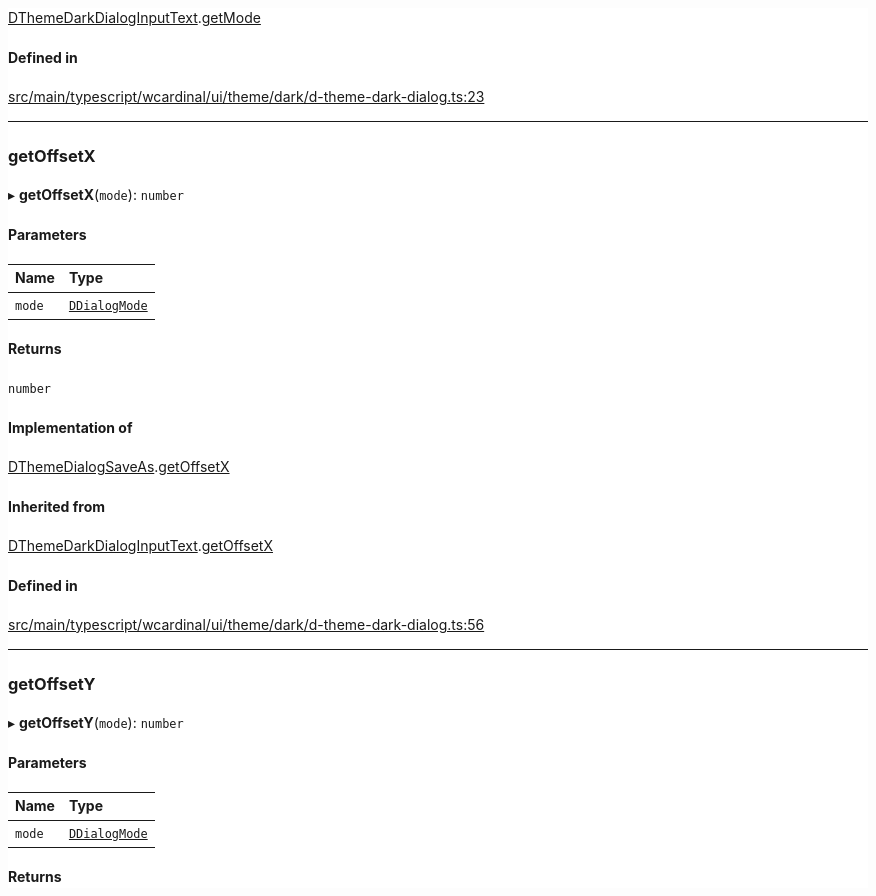 [DThemeDarkDialogInputText](DThemeDarkDialogInputText.md).[getMode](DThemeDarkDialogInputText.md#getmode)

#### Defined in

[src/main/typescript/wcardinal/ui/theme/dark/d-theme-dark-dialog.ts:23](https://github.com/winter-cardinal/winter-cardinal-ui/blob/v0.167.0/src/main/typescript/wcardinal/ui/theme/dark/d-theme-dark-dialog.ts#L23)

___

### getOffsetX

▸ **getOffsetX**(`mode`): `number`

#### Parameters

| Name | Type |
| :------ | :------ |
| `mode` | [`DDialogMode`](../index.md#ddialogmode) |

#### Returns

`number`

#### Implementation of

[DThemeDialogSaveAs](../interfaces/DThemeDialogSaveAs.md).[getOffsetX](../interfaces/DThemeDialogSaveAs.md#getoffsetx)

#### Inherited from

[DThemeDarkDialogInputText](DThemeDarkDialogInputText.md).[getOffsetX](DThemeDarkDialogInputText.md#getoffsetx)

#### Defined in

[src/main/typescript/wcardinal/ui/theme/dark/d-theme-dark-dialog.ts:56](https://github.com/winter-cardinal/winter-cardinal-ui/blob/v0.167.0/src/main/typescript/wcardinal/ui/theme/dark/d-theme-dark-dialog.ts#L56)

___

### getOffsetY

▸ **getOffsetY**(`mode`): `number`

#### Parameters

| Name | Type |
| :------ | :------ |
| `mode` | [`DDialogMode`](../index.md#ddialogmode) |

#### Returns
